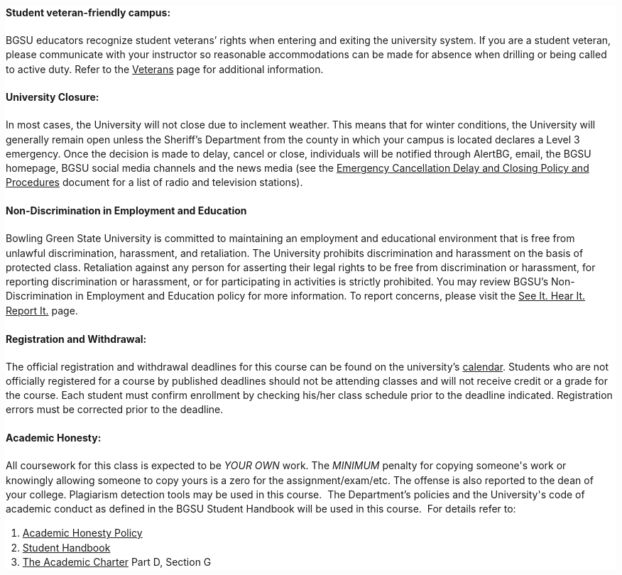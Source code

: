 #### Student veteran-friendly campus: ####
BGSU educators recognize student veterans’ rights when entering and exiting the university system. If you are a student veteran, please communicate with your instructor so reasonable accommodations can be made for absence when drilling or being called to active duty. Refer to the [Veterans] page for additional information.

#### University Closure: ####
In most cases, the University will not close due to inclement weather. This means that for winter conditions, the University will generally remain open unless the Sheriff’s Department from the county in which your campus is located declares a Level 3 emergency. Once the decision is made to delay, cancel or close, individuals will be notified through AlertBG, email, the BGSU homepage, BGSU social media channels and the news media (see the [Emergency Cancellation Delay and Closing Policy and Procedures] document for a list of radio and television stations).

#### Non-Discrimination in Employment and Education ####
Bowling Green State University is committed to maintaining an employment and educational environment that is free from unlawful discrimination, harassment, and retaliation. The University prohibits discrimination and harassment on the basis of protected class. Retaliation against any person for asserting their legal rights to be free from discrimination or harassment, for reporting discrimination or harassment, or for participating in activities is strictly prohibited. You may review BGSU’s Non-Discrimination in Employment and Education policy for more information. To report concerns, please visit the [See It. Hear It. Report It.] page.

#### Registration and Withdrawal: ####
The official registration and withdrawal deadlines for this course can be found on the university’s [calendar][]. Students who are not officially registered for a course by published deadlines should not be attending classes and will not receive credit or a grade for the course. Each student must confirm enrollment by checking his/her class schedule prior to the deadline indicated. Registration errors must be corrected prior to the deadline.
 
#### Academic Honesty: ####
All coursework for this class is expected to be *YOUR OWN* work.  The *MINIMUM* penalty for copying someone's work or knowingly allowing someone to copy yours is a zero for the assignment/exam/etc. The offense is also reported to the dean of your college.  Plagiarism detection tools may be used in this course.  The Department’s policies and the University's code of academic conduct as defined in the BGSU Student Handbook will be used in this course.  For details refer to:

1.	[Academic Honesty Policy]
2.	[Student Handbook]
3.	[The Academic Charter] Part D, Section G


[Department of Computer Science]: http://www.bgsu.edu/arts-and-sciences/computer-science.html 'Department of Computer Science'
[Dr. Michael J. Decker]: https://mjdecker.github.io 'Instructor Website'
[mdecke@bgsu.edu]: mailto:mdecke@bgsu.edu 'Professor Email'
[Discord]: https://discord.com/new 'Discord Website'
[https://www.bgsu.edu/its]: https://www.bgsu.edu/its
[The Learning Commons]: https://www.bgsu.edu/learning-commons/tutoring-services/course-based-tutoring
[this form]: https://bgsu.az1.qualtrics.com/jfe/form/SV_1Y7Zfl925Vv8som
[inquiry form]: https://services.bgsu.edu/LearningCommons/contact.htm
[Online Submission]: https://www.bgsu.edu/learning-commons/tutoring-services/the-writing-center/online-submission.html
[Ask Us! service]: https://www.bgsu.edu/library/ask-us.html#info
[online chat]: https://www.bgsu.edu/library/ask-us.html#info
[Individual Research Appointment]: https://bgsu.libcal.com/appointments/ira
[Counseling Center]: https://www.bgsu.edu/counseling-center.html
[BGSU Counseling Center]: https://www.bgsu.edu/counseling-center.html
[individual counseling]: https://www.bgsu.edu/counseling-center/how-to-get-started-with-counseling/IAI.html
[non-emergency services]: https://www.bgsu.edu/counseling-center/how-to-get-started-with-counseling/NES.html
[BGSU Crisis Response Team]: https://www.bgsu.edu/counseling-center/services/CrisisResponseTeam.html
[good commit messages]: https://chris.beams.io/posts/git-commit/
[odos@bgsu.edu]: mailto:odos@bgsu.edu
[Student Handbook]: https://www.bgsu.edu/student-handbook.html 'Student Handbook'
[Code of Academic Conduct]: https://www.bgsu.edu/dean-of-students/academic-honesty-policy.html
[Code of Student Conduct]: https://www.bgsu.edu/dean-of-students/rights-and-responsibilities.html
[Title IX]: https://www.bgsu.edu/title-ix.html
[See It. Hear It. Report It.]: https://www.bgsu.edu/report-incident.html
[titleix@bgsu.edu]: mailto:titleix@bgsu.edu
[Accessibility Services]: https://www.bgsu.edu/accessibility-services.html
[access@bgsu.edu]: mailto:access@bgsu.edu
[accommodated religious holidays]: https://www.bgsu.edu/registration-records/academic-calendars/accomodated-religious-holidays-and-festivals.html
[Student Religious Accommodations]: https://www.bgsu.edu/content/dam/BGSU/general-counsel/policies/academic-affairs/ohio-public-policy-on-student-religious-accommodations.pdf
[Freedom of Expression]: https://www.bgsu.edu/dean-of-students/free-speech/faq.html
[Veterans]: https://www.bgsu.edu/nontraditional-and-military-students/veterans.html
[Emergency Cancellation Delay and Closing Policy and Procedures]: https://www.bgsu.edu/content/dam/BGSU/general-counsel/policies/governance/emergency-cancellation-delay-and-closing-policy.pdf
[calendar]: https://www.bgsu.edu/registration-records/academic-calendars/ 'Academic Calendar'
[Academic Honesty Policy]: https://www.bgsu.edu/dean-of-students/academic-honesty-policy.html
[The Academic Charter]: https://www.bgsu.edu/faculty-senate/academic-charter.html
